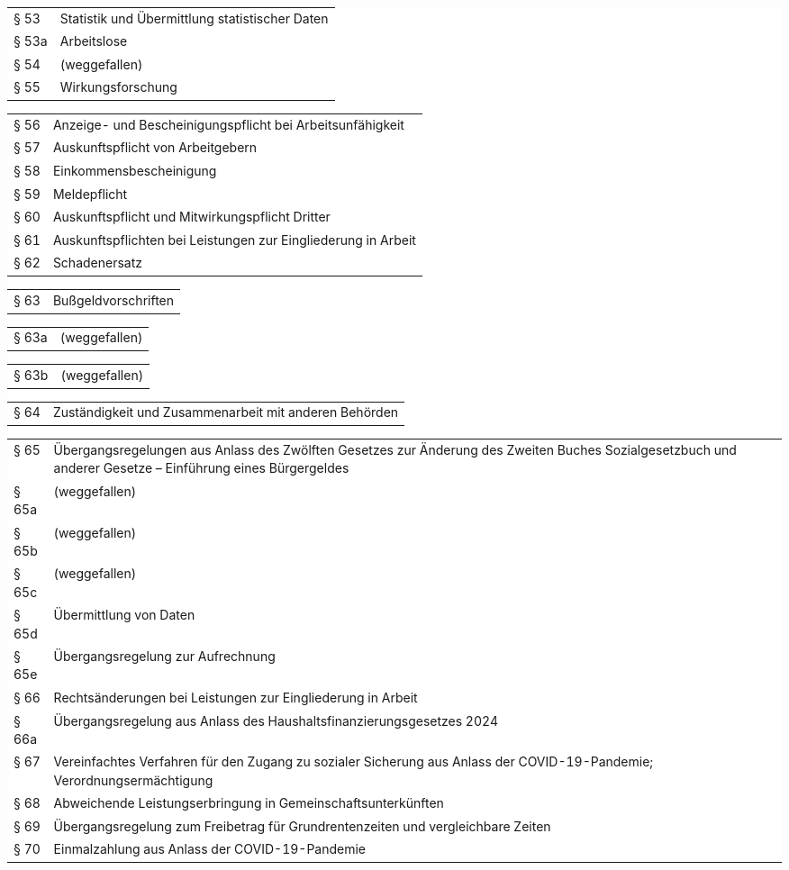 |       |                                                |
|:------|:-----------------------------------------------|
| § 53  | Statistik und Übermittlung statistischer Daten |
| § 53a | Arbeitslose                                    |
| § 54  | (weggefallen)                                  |
| § 55  | Wirkungsforschung                              |

|      |                                                               |
|:-----|:--------------------------------------------------------------|
| § 56 | Anzeige- und Bescheinigungspflicht bei Arbeitsunfähigkeit     |
| § 57 | Auskunftspflicht von Arbeitgebern                             |
| § 58 | Einkommensbescheinigung                                       |
| § 59 | Meldepflicht                                                  |
| § 60 | Auskunftspflicht und Mitwirkungspflicht Dritter               |
| § 61 | Auskunftspflichten bei Leistungen zur Eingliederung in Arbeit |
| § 62 | Schadenersatz                                                 |

|      |                     |
|:-----|:--------------------|
| § 63 | Bußgeldvorschriften |

|       |               |
|:------|:--------------|
| § 63a | (weggefallen) |

|       |               |
|:------|:--------------|
| § 63b | (weggefallen) |

|      |                                                       |
|:-----|:------------------------------------------------------|
| § 64 | Zuständigkeit und Zusammenarbeit mit anderen Behörden |

|       |                                                                                                                                                           |
|:---------|:-------------------------------------------------------------|
| § 65  | Übergangsregelungen aus Anlass des Zwölften Gesetzes zur Änderung des Zweiten Buches Sozialgesetzbuch und anderer Gesetze – Einführung eines Bürgergeldes |
| § 65a | (weggefallen)                                                                                                                                             |
| § 65b | (weggefallen)                                                                                                                                             |
| § 65c | (weggefallen)                                                                                                                                             |
| § 65d | Übermittlung von Daten                                                                                                                                    |
| § 65e | Übergangsregelung zur Aufrechnung                                                                                                                         |
| § 66  | Rechtsänderungen bei Leistungen zur Eingliederung in Arbeit                                                                                               |
| § 66a | Übergangsregelung aus Anlass des Haushaltsfinanzierungsgesetzes 2024                                                                                      |
| § 67  | Vereinfachtes Verfahren für den Zugang zu sozialer Sicherung aus Anlass der COVID-19-Pandemie; Verordnungsermächtigung                                    |
| § 68  | Abweichende Leistungserbringung in Gemeinschaftsunterkünften                                                                                              |
| § 69  | Übergangsregelung zum Freibetrag für Grundrentenzeiten und vergleichbare Zeiten                                                                           |
| § 70  | Einmalzahlung aus Anlass der COVID-19-Pandemie                                                                                                            |